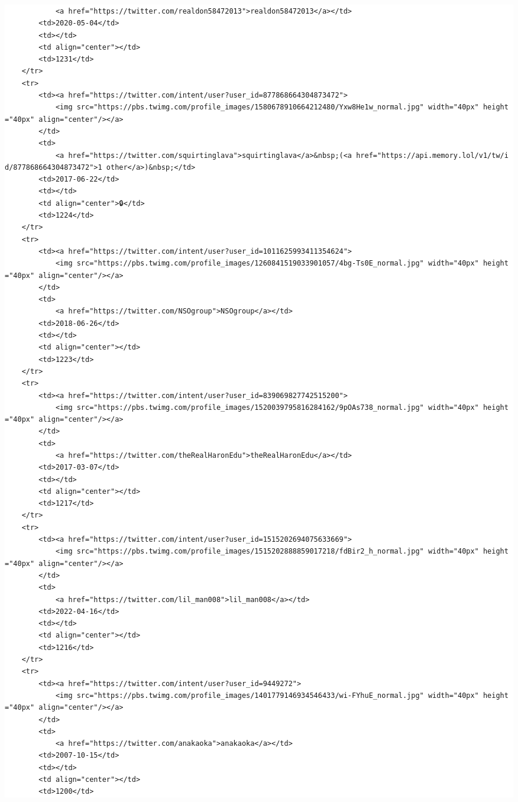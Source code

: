                 <a href="https://twitter.com/realdon58472013">realdon58472013</a></td>
            <td>2020-05-04</td>
            <td></td>
            <td align="center"></td>
            <td>1231</td>
        </tr>
        <tr>
            <td><a href="https://twitter.com/intent/user?user_id=877868664304873472">
                <img src="https://pbs.twimg.com/profile_images/1580678910664212480/Yxw8He1w_normal.jpg" width="40px" height="40px" align="center"/></a>
            </td>
            <td>
                <a href="https://twitter.com/squirtinglava">squirtinglava</a>&nbsp;(<a href="https://api.memory.lol/v1/tw/id/877868664304873472">1 other</a>)&nbsp;</td>
            <td>2017-06-22</td>
            <td></td>
            <td align="center">🔒</td>
            <td>1224</td>
        </tr>
        <tr>
            <td><a href="https://twitter.com/intent/user?user_id=1011625993411354624">
                <img src="https://pbs.twimg.com/profile_images/1260841519033901057/4bg-Ts0E_normal.jpg" width="40px" height="40px" align="center"/></a>
            </td>
            <td>
                <a href="https://twitter.com/NSOgroup">NSOgroup</a></td>
            <td>2018-06-26</td>
            <td></td>
            <td align="center"></td>
            <td>1223</td>
        </tr>
        <tr>
            <td><a href="https://twitter.com/intent/user?user_id=839069827742515200">
                <img src="https://pbs.twimg.com/profile_images/1520039795816284162/9pOAs738_normal.jpg" width="40px" height="40px" align="center"/></a>
            </td>
            <td>
                <a href="https://twitter.com/theRealHaronEdu">theRealHaronEdu</a></td>
            <td>2017-03-07</td>
            <td></td>
            <td align="center"></td>
            <td>1217</td>
        </tr>
        <tr>
            <td><a href="https://twitter.com/intent/user?user_id=1515202694075633669">
                <img src="https://pbs.twimg.com/profile_images/1515202888859017218/fdBir2_h_normal.jpg" width="40px" height="40px" align="center"/></a>
            </td>
            <td>
                <a href="https://twitter.com/lil_man008">lil_man008</a></td>
            <td>2022-04-16</td>
            <td></td>
            <td align="center"></td>
            <td>1216</td>
        </tr>
        <tr>
            <td><a href="https://twitter.com/intent/user?user_id=9449272">
                <img src="https://pbs.twimg.com/profile_images/1401779146934546433/wi-FYhuE_normal.jpg" width="40px" height="40px" align="center"/></a>
            </td>
            <td>
                <a href="https://twitter.com/anakaoka">anakaoka</a></td>
            <td>2007-10-15</td>
            <td></td>
            <td align="center"></td>
            <td>1200</td>
